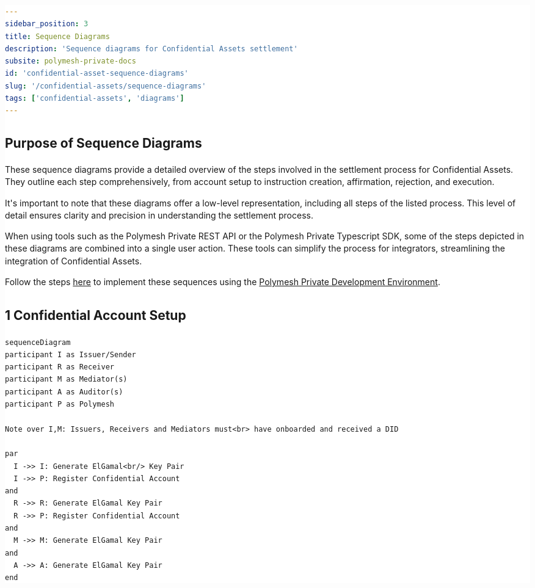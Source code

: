 ```yaml
---
sidebar_position: 3
title: Sequence Diagrams
description: 'Sequence diagrams for Confidential Assets settlement'
subsite: polymesh-private-docs
id: 'confidential-asset-sequence-diagrams'
slug: '/confidential-assets/sequence-diagrams'
tags: ['confidential-assets', 'diagrams']
---
```


## Purpose of Sequence Diagrams

These sequence diagrams provide a detailed overview of the steps involved in the settlement process for Confidential Assets. They outline each step comprehensively, from account setup to instruction creation, affirmation, rejection, and execution.

It's important to note that these diagrams offer a low-level representation, including all steps of the listed process. This level of detail ensures clarity and precision in understanding the settlement process.

When using tools such as the Polymesh Private REST API or the Polymesh Private Typescript SDK, some of the steps depicted in these diagrams are combined into a single user action. These tools can simplify the process for integrators, streamlining the integration of Confidential Assets.

Follow the steps [here](../tutorials/walkthrough-confidential-assets-rest-api.md) to implement these sequences using the [Polymesh Private Development Environment](/polymesh-private/developer-tooling#development-environment).

## 1 Confidential Account Setup

```mermaid
sequenceDiagram
participant I as Issuer/Sender
participant R as Receiver
participant M as Mediator(s)
participant A as Auditor(s)
participant P as Polymesh

Note over I,M: Issuers, Receivers and Mediators must<br> have onboarded and received a DID

par
  I ->> I: Generate ElGamal<br/> Key Pair
  I ->> P: Register Confidential Account
and
  R ->> R: Generate ElGamal Key Pair
  R ->> P: Register Confidential Account
and
  M ->> M: Generate ElGamal Key Pair
and
  A ->> A: Generate ElGamal Key Pair
end

```
